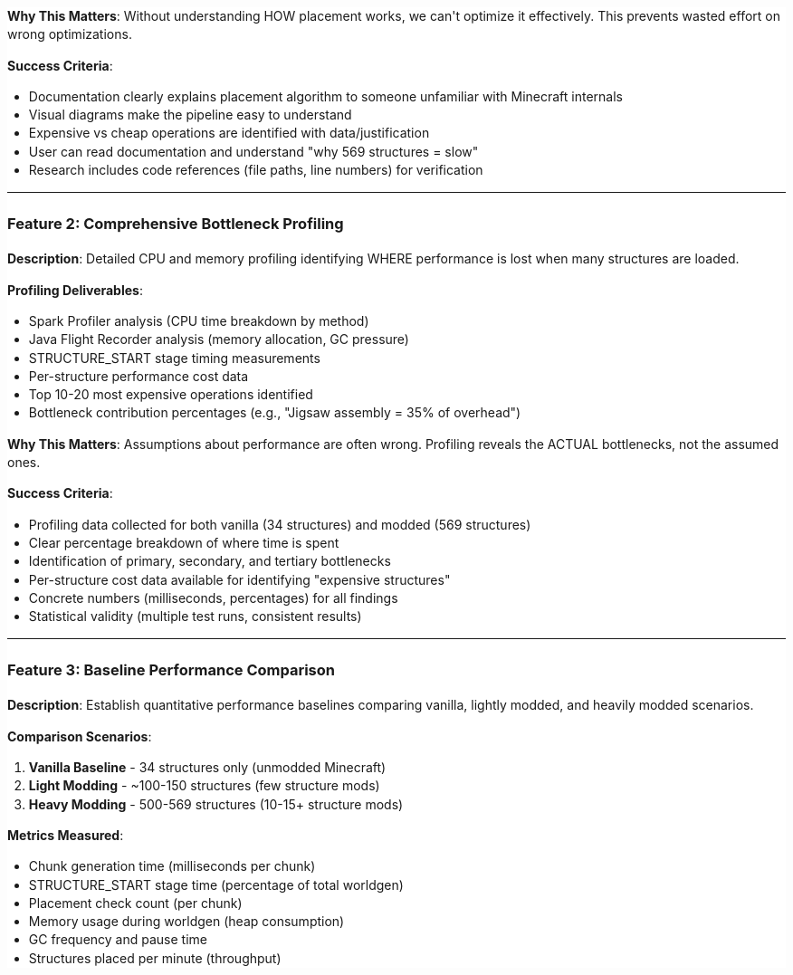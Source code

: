 **Why This Matters**:
Without understanding HOW placement works, we can't optimize it effectively. This prevents wasted effort on wrong optimizations.

**Success Criteria**:
- Documentation clearly explains placement algorithm to someone unfamiliar with Minecraft internals
- Visual diagrams make the pipeline easy to understand
- Expensive vs cheap operations are identified with data/justification
- User can read documentation and understand "why 569 structures = slow"
- Research includes code references (file paths, line numbers) for verification

---

### Feature 2: Comprehensive Bottleneck Profiling

**Description**:
Detailed CPU and memory profiling identifying WHERE performance is lost when many structures are loaded.

**Profiling Deliverables**:
- Spark Profiler analysis (CPU time breakdown by method)
- Java Flight Recorder analysis (memory allocation, GC pressure)
- STRUCTURE_START stage timing measurements
- Per-structure performance cost data
- Top 10-20 most expensive operations identified
- Bottleneck contribution percentages (e.g., "Jigsaw assembly = 35% of overhead")

**Why This Matters**:
Assumptions about performance are often wrong. Profiling reveals the ACTUAL bottlenecks, not the assumed ones.

**Success Criteria**:
- Profiling data collected for both vanilla (34 structures) and modded (569 structures)
- Clear percentage breakdown of where time is spent
- Identification of primary, secondary, and tertiary bottlenecks
- Per-structure cost data available for identifying "expensive structures"
- Concrete numbers (milliseconds, percentages) for all findings
- Statistical validity (multiple test runs, consistent results)

---

### Feature 3: Baseline Performance Comparison

**Description**:
Establish quantitative performance baselines comparing vanilla, lightly modded, and heavily modded scenarios.

**Comparison Scenarios**:
1. **Vanilla Baseline** - 34 structures only (unmodded Minecraft)
2. **Light Modding** - ~100-150 structures (few structure mods)
3. **Heavy Modding** - 500-569 structures (10-15+ structure mods)

**Metrics Measured**:
- Chunk generation time (milliseconds per chunk)
- STRUCTURE_START stage time (percentage of total worldgen)
- Placement check count (per chunk)
- Memory usage during worldgen (heap consumption)
- GC frequency and pause time
- Structures placed per minute (throughput)
